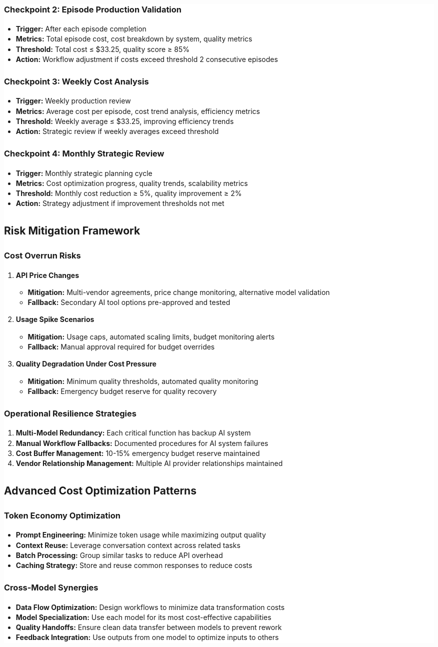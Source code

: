 ### Checkpoint 2: Episode Production Validation
- **Trigger:** After each episode completion
- **Metrics:** Total episode cost, cost breakdown by system, quality metrics
- **Threshold:** Total cost ≤ $33.25, quality score ≥ 85%
- **Action:** Workflow adjustment if costs exceed threshold 2 consecutive episodes

### Checkpoint 3: Weekly Cost Analysis
- **Trigger:** Weekly production review
- **Metrics:** Average cost per episode, cost trend analysis, efficiency metrics
- **Threshold:** Weekly average ≤ $33.25, improving efficiency trends
- **Action:** Strategic review if weekly averages exceed threshold

### Checkpoint 4: Monthly Strategic Review
- **Trigger:** Monthly strategic planning cycle
- **Metrics:** Cost optimization progress, quality trends, scalability metrics
- **Threshold:** Monthly cost reduction ≥ 5%, quality improvement ≥ 2%
- **Action:** Strategy adjustment if improvement thresholds not met

## Risk Mitigation Framework

### Cost Overrun Risks
1. **API Price Changes**
   - **Mitigation:** Multi-vendor agreements, price change monitoring, alternative model validation
   - **Fallback:** Secondary AI tool options pre-approved and tested

2. **Usage Spike Scenarios**
   - **Mitigation:** Usage caps, automated scaling limits, budget monitoring alerts
   - **Fallback:** Manual approval required for budget overrides

3. **Quality Degradation Under Cost Pressure**
   - **Mitigation:** Minimum quality thresholds, automated quality monitoring
   - **Fallback:** Emergency budget reserve for quality recovery

### Operational Resilience Strategies
1. **Multi-Model Redundancy:** Each critical function has backup AI system
2. **Manual Workflow Fallbacks:** Documented procedures for AI system failures
3. **Cost Buffer Management:** 10-15% emergency budget reserve maintained
4. **Vendor Relationship Management:** Multiple AI provider relationships maintained

## Advanced Cost Optimization Patterns

### Token Economy Optimization
- **Prompt Engineering:** Minimize token usage while maximizing output quality
- **Context Reuse:** Leverage conversation context across related tasks
- **Batch Processing:** Group similar tasks to reduce API overhead
- **Caching Strategy:** Store and reuse common responses to reduce costs

### Cross-Model Synergies
- **Data Flow Optimization:** Design workflows to minimize data transformation costs
- **Model Specialization:** Use each model for its most cost-effective capabilities
- **Quality Handoffs:** Ensure clean data transfer between models to prevent rework
- **Feedback Integration:** Use outputs from one model to optimize inputs to others
